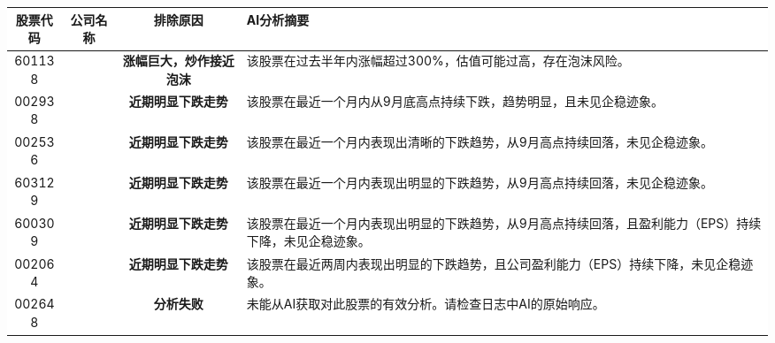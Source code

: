 | 股票代码 | 公司名称 | 排除原因 | AI分析摘要 |
|:---:|:---:|:---:|:---|
| 601138 |  | **涨幅巨大，炒作接近泡沫** | 该股票在过去半年内涨幅超过300%，估值可能过高，存在泡沫风险。 |
| 002938 |  | **近期明显下跌走势** | 该股票在最近一个月内从9月底高点持续下跌，趋势明显，且未见企稳迹象。 |
| 002536 |  | **近期明显下跌走势** | 该股票在最近一个月内表现出清晰的下跌趋势，从9月高点持续回落，未见企稳迹象。 |
| 603129 |  | **近期明显下跌走势** | 该股票在最近一个月内表现出明显的下跌趋势，从9月高点持续回落，未见企稳迹象。 |
| 600309 |  | **近期明显下跌走势** | 该股票在最近一个月内表现出明显的下跌趋势，从9月高点持续回落，且盈利能力（EPS）持续下降，未见企稳迹象。 |
| 002064 |  | **近期明显下跌走势** | 该股票在最近两周内表现出明显的下跌趋势，且公司盈利能力（EPS）持续下降，未见企稳迹象。 |
| 002648 |  | **分析失败** | 未能从AI获取对此股票的有效分析。请检查日志中AI的原始响应。 |
